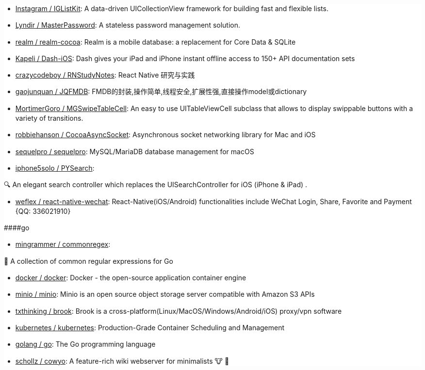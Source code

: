 * [Instagram / IGListKit](https://github.com/Instagram/IGListKit): 
        A data-driven UICollectionView framework for building fast and flexible lists.
      
* [Lyndir / MasterPassword](https://github.com/Lyndir/MasterPassword): 
        A stateless password management solution.
      
* [realm / realm-cocoa](https://github.com/realm/realm-cocoa): 
        Realm is a mobile database: a replacement for Core Data & SQLite
      
* [Kapeli / Dash-iOS](https://github.com/Kapeli/Dash-iOS): 
        Dash gives your iPad and iPhone instant offline access to 150+ API documentation sets
      
* [crazycodeboy / RNStudyNotes](https://github.com/crazycodeboy/RNStudyNotes): 
        React Native 研究与实践
      
* [gaojunquan / JQFMDB](https://github.com/gaojunquan/JQFMDB): 
        FMDB的封装,操作简单,线程安全,扩展性强,直接操作model或dictionary
      
* [MortimerGoro / MGSwipeTableCell](https://github.com/MortimerGoro/MGSwipeTableCell): 
        An easy to use UITableViewCell subclass that allows to display swippable buttons with a variety of transitions.
      
* [robbiehanson / CocoaAsyncSocket](https://github.com/robbiehanson/CocoaAsyncSocket): 
        Asynchronous socket networking library for Mac and iOS
      
* [sequelpro / sequelpro](https://github.com/sequelpro/sequelpro): 
        MySQL/MariaDB database management for macOS
      
* [iphone5solo / PYSearch](https://github.com/iphone5solo/PYSearch): 
        
🔍 An elegant search controller which replaces the UISearchController for iOS (iPhone & iPad) .
      
* [weflex / react-native-wechat](https://github.com/weflex/react-native-wechat): 
        React-Native(iOS/Android) functionalities include WeChat Login, Share, Favorite and Payment {QQ: 336021910}
      

####go
* [mingrammer / commonregex](https://github.com/mingrammer/commonregex): 
        
🍫 A collection of common regular expressions for Go
      
* [docker / docker](https://github.com/docker/docker): 
        Docker - the open-source application container engine
      
* [minio / minio](https://github.com/minio/minio): 
        Minio is an open source object storage server compatible with Amazon S3 APIs
      
* [txthinking / brook](https://github.com/txthinking/brook): 
        Brook is a cross-platform(Linux/MacOS/Windows/Android/iOS) proxy/vpn software
      
* [kubernetes / kubernetes](https://github.com/kubernetes/kubernetes): 
        Production-Grade Container Scheduling and Management
      
* [golang / go](https://github.com/golang/go): 
        The Go programming language
      
* [schollz / cowyo](https://github.com/schollz/cowyo): 
        A feature-rich wiki webserver for minimalists 🐮 💬

      